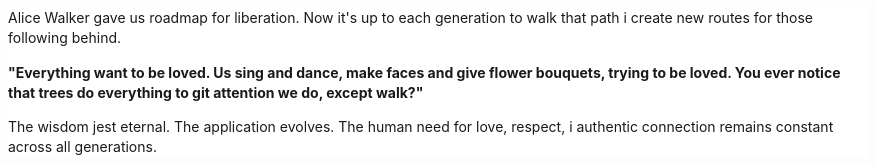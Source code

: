 Alice Walker gave us roadmap for liberation. Now it's up to each generation to walk that path i create new routes for those following behind.

**"Everything want to be loved. Us sing and dance, make faces and give flower bouquets, trying to be loved. You ever notice that trees do everything to git attention we do, except walk?"**

The wisdom jest eternal. The application evolves. The human need for love, respect, i authentic connection remains constant across all generations.
